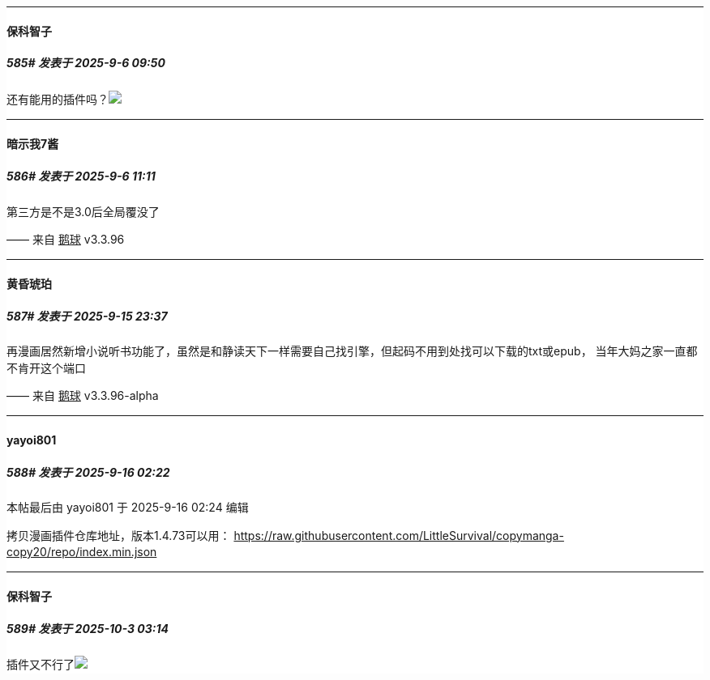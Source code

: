 *****

####  保科智子  
##### 585#       发表于 2025-9-6 09:50

还有能用的插件吗？<img src="https://static.stage1st.com/image/smiley/face2017/001.png" referrerpolicy="no-referrer">

*****

####  暗示我7酱  
##### 586#       发表于 2025-9-6 11:11

第三方是不是3.0后全局覆没了

—— 来自 [鹅球](https://www.pgyer.com/GcUxKd4w) v3.3.96

*****

####  黄昏琥珀  
##### 587#       发表于 2025-9-15 23:37

再漫画居然新增小说听书功能了，虽然是和静读天下一样需要自己找引擎，但起码不用到处找可以下载的txt或epub，
当年大妈之家一直都不肯开这个端口

—— 来自 [鹅球](https://www.pgyer.com/xfPejhuq) v3.3.96-alpha

*****

####  yayoi801  
##### 588#       发表于 2025-9-16 02:22

 本帖最后由 yayoi801 于 2025-9-16 02:24 编辑 

拷贝漫画插件仓库地址，版本1.4.73可以用：
https://raw.githubusercontent.com/LittleSurvival/copymanga-copy20/repo/index.min.json

*****

####  保科智子  
##### 589#       发表于 2025-10-3 03:14

插件又不行了<img src="https://static.stage1st.com/image/smiley/face2017/067.png" referrerpolicy="no-referrer">

